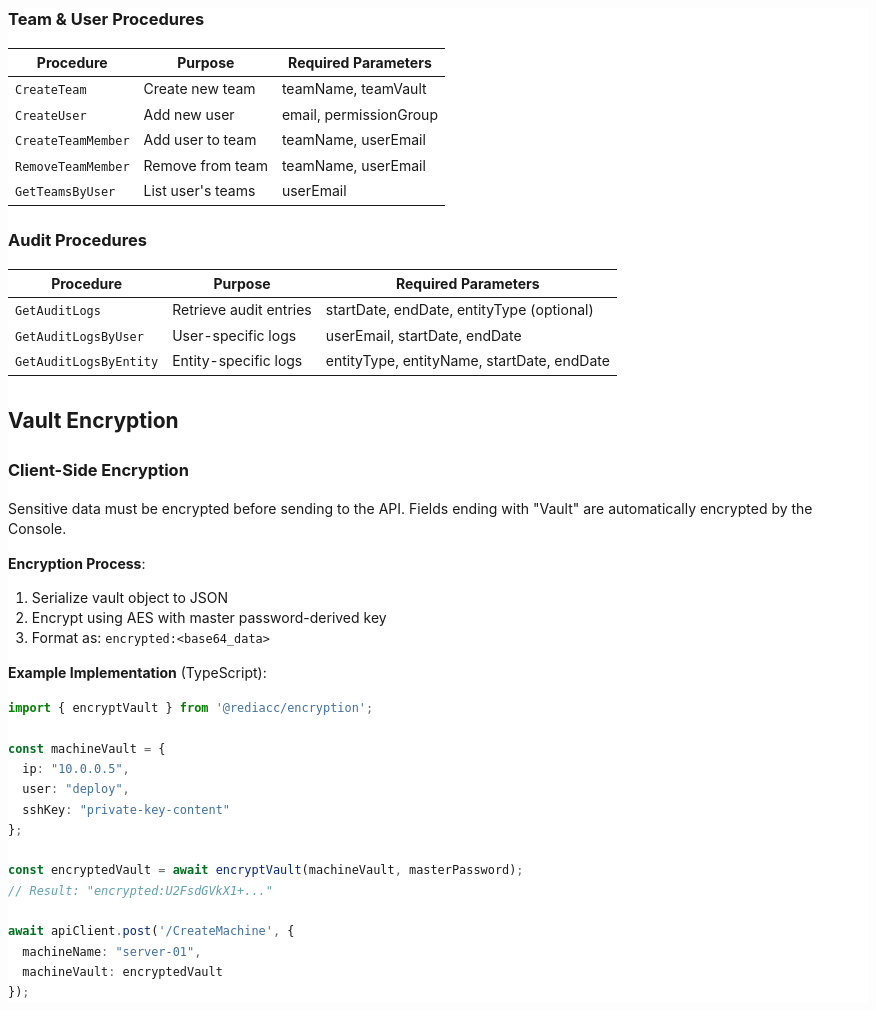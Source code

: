 ### Team & User Procedures

| Procedure | Purpose | Required Parameters |
|-----------|---------|-------------------|
| `CreateTeam` | Create new team | teamName, teamVault |
| `CreateUser` | Add new user | email, permissionGroup |
| `CreateTeamMember` | Add user to team | teamName, userEmail |
| `RemoveTeamMember` | Remove from team | teamName, userEmail |
| `GetTeamsByUser` | List user's teams | userEmail |

### Audit Procedures

| Procedure | Purpose | Required Parameters |
|-----------|---------|-------------------|
| `GetAuditLogs` | Retrieve audit entries | startDate, endDate, entityType (optional) |
| `GetAuditLogsByUser` | User-specific logs | userEmail, startDate, endDate |
| `GetAuditLogsByEntity` | Entity-specific logs | entityType, entityName, startDate, endDate |

## Vault Encryption

### Client-Side Encryption

Sensitive data must be encrypted before sending to the API. Fields ending with "Vault" are automatically encrypted by the Console.

**Encryption Process**:
1. Serialize vault object to JSON
2. Encrypt using AES with master password-derived key
3. Format as: `encrypted:<base64_data>`

**Example Implementation** (TypeScript):
```typescript
import { encryptVault } from '@rediacc/encryption';

const machineVault = {
  ip: "10.0.0.5",
  user: "deploy",
  sshKey: "private-key-content"
};

const encryptedVault = await encryptVault(machineVault, masterPassword);
// Result: "encrypted:U2FsdGVkX1+..."

await apiClient.post('/CreateMachine', {
  machineName: "server-01",
  machineVault: encryptedVault
});
```
